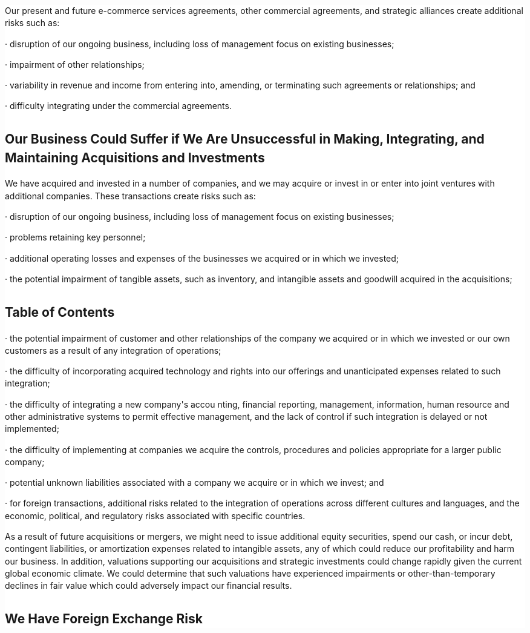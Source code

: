 Our present and future e-commerce services agreements, other commercial agreements, and strategic alliances create additional risks such as:

· disruption of our ongoing business, including loss of management focus on existing businesses;

· impairment of other relationships;

· variability in revenue and income from entering into, amending, or terminating such agreements or relationships; and

· difficulty integrating under the commercial agreements.

## Our Business Could Suffer if We Are Unsuccessful in Making, Integrating, and Maintaining Acquisitions and Investments

We have acquired and invested in a number of companies, and we may acquire or invest in or enter into joint ventures with additional companies. These transactions create risks such as:

· disruption of our ongoing business, including loss of management focus on existing businesses;

· problems retaining key personnel;

· additional operating losses and expenses of the businesses we acquired or in which we invested;

· the potential impairment of tangible assets, such as inventory, and intangible assets and goodwill acquired in the acquisitions;

## Table of Contents

· the potential impairment of customer and other relationships of the company we acquired or in which we invested or our own customers as a result of any integration of operations;

· the difficulty of incorporating acquired technology and rights into our offerings and unanticipated expenses related to such integration;

· the difficulty of integrating a new company's accou nting, financial reporting, management, information, human resource and other administrative systems to permit effective management, and the lack of control if such integration is delayed or not implemented;

· the difficulty of implementing at companies we acquire the controls, procedures and policies appropriate for a larger public company;

· potential unknown liabilities associated with a company we acquire or in which we invest; and

· for foreign transactions, additional risks related to the integration of operations across different cultures and languages, and the economic, political, and regulatory risks associated with specific countries.

As a result of future acquisitions or mergers, we might need to issue additional equity securities, spend our cash, or incur debt, contingent liabilities, or amortization expenses related to intangible assets, any of which could reduce our profitability and harm our business. In addition, valuations supporting our acquisitions and strategic investments could change rapidly given the current global economic climate. We could determine that such valuations have experienced impairments or other-than-temporary declines in fair value which could adversely impact our financial results.

## We Have Foreign Exchange Risk
